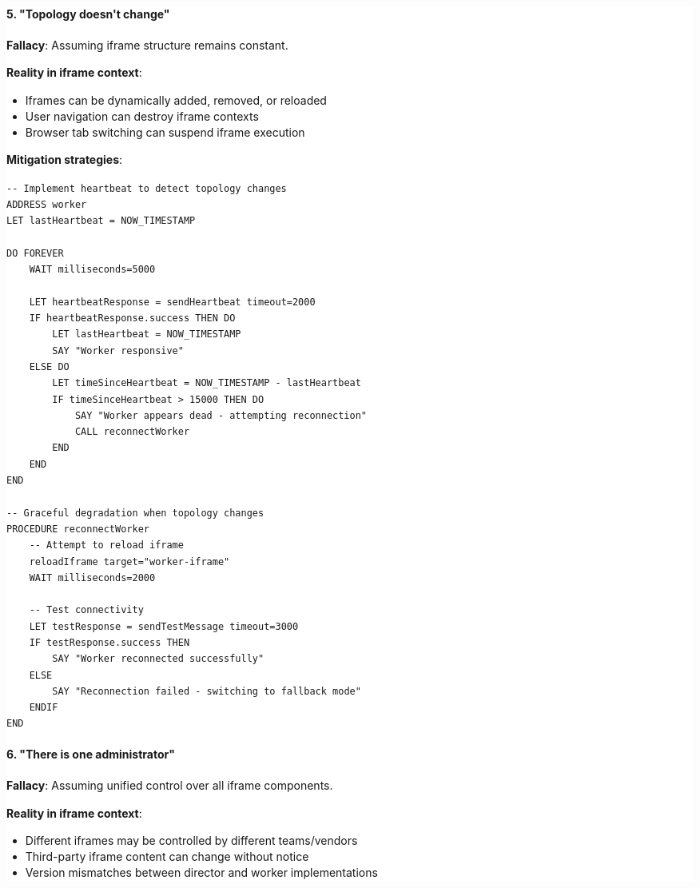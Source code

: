 #### 5. "Topology doesn't change"
**Fallacy**: Assuming iframe structure remains constant.

**Reality in iframe context**:
- Iframes can be dynamically added, removed, or reloaded
- User navigation can destroy iframe contexts
- Browser tab switching can suspend iframe execution

**Mitigation strategies**:
```rexx
-- Implement heartbeat to detect topology changes
ADDRESS worker
LET lastHeartbeat = NOW_TIMESTAMP

DO FOREVER
    WAIT milliseconds=5000
    
    LET heartbeatResponse = sendHeartbeat timeout=2000
    IF heartbeatResponse.success THEN DO
        LET lastHeartbeat = NOW_TIMESTAMP
        SAY "Worker responsive"
    ELSE DO
        LET timeSinceHeartbeat = NOW_TIMESTAMP - lastHeartbeat
        IF timeSinceHeartbeat > 15000 THEN DO
            SAY "Worker appears dead - attempting reconnection"
            CALL reconnectWorker
        END
    END
END

-- Graceful degradation when topology changes
PROCEDURE reconnectWorker
    -- Attempt to reload iframe
    reloadIframe target="worker-iframe"
    WAIT milliseconds=2000
    
    -- Test connectivity
    LET testResponse = sendTestMessage timeout=3000
    IF testResponse.success THEN
        SAY "Worker reconnected successfully"
    ELSE
        SAY "Reconnection failed - switching to fallback mode"
    ENDIF
END
```

#### 6. "There is one administrator"
**Fallacy**: Assuming unified control over all iframe components.

**Reality in iframe context**:
- Different iframes may be controlled by different teams/vendors
- Third-party iframe content can change without notice
- Version mismatches between director and worker implementations
